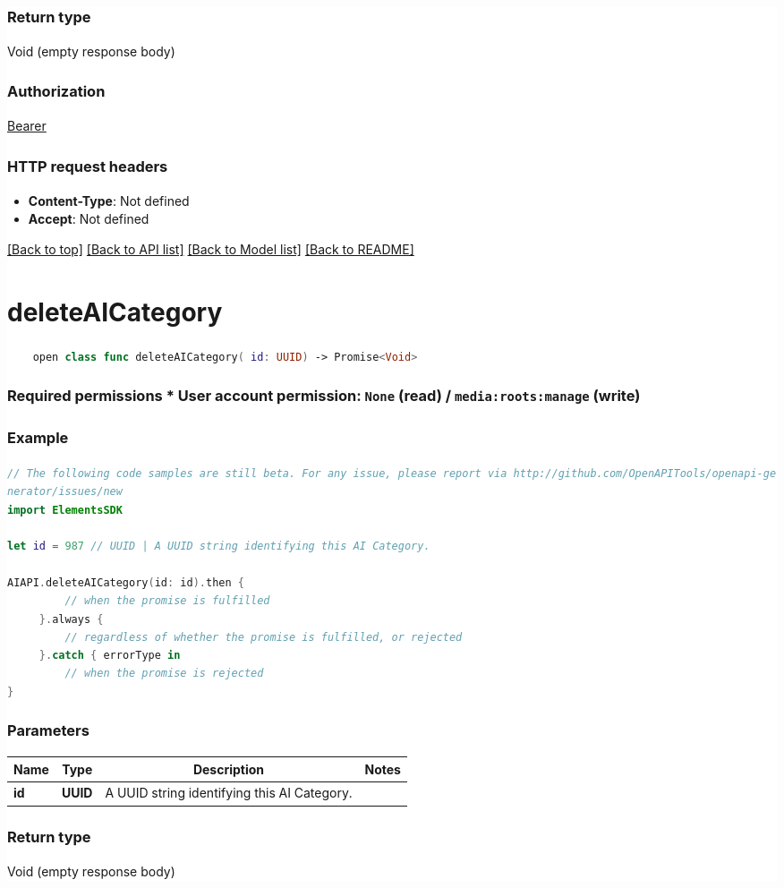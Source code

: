 ### Return type

Void (empty response body)

### Authorization

[Bearer](../#Bearer)

### HTTP request headers

 - **Content-Type**: Not defined
 - **Accept**: Not defined

[[Back to top]](#) [[Back to API list]](../#documentation-for-api-endpoints) [[Back to Model list]](../#documentation-for-models) [[Back to README]](../)

# **deleteAICategory**
```swift
    open class func deleteAICategory( id: UUID) -> Promise<Void>
```



### Required permissions    * User account permission: `None` (read) / `media:roots:manage` (write) 

### Example
```swift
// The following code samples are still beta. For any issue, please report via http://github.com/OpenAPITools/openapi-generator/issues/new
import ElementsSDK

let id = 987 // UUID | A UUID string identifying this AI Category.

AIAPI.deleteAICategory(id: id).then {
         // when the promise is fulfilled
     }.always {
         // regardless of whether the promise is fulfilled, or rejected
     }.catch { errorType in
         // when the promise is rejected
}
```

### Parameters

Name | Type | Description  | Notes
------------- | ------------- | ------------- | -------------
 **id** | **UUID** | A UUID string identifying this AI Category. | 

### Return type

Void (empty response body)
